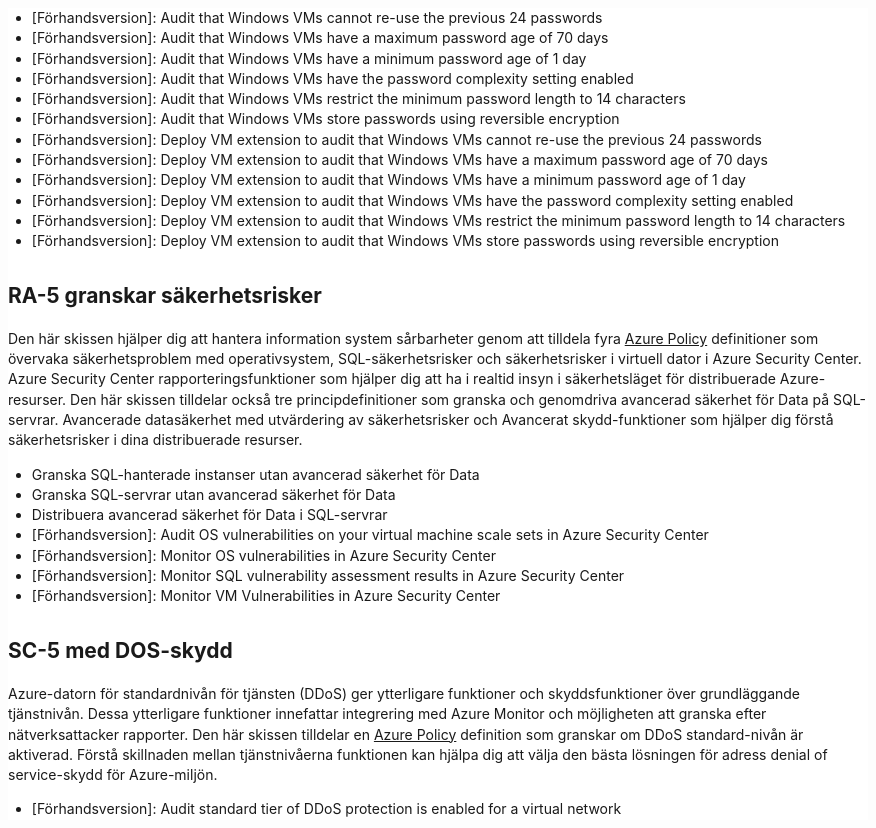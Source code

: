 - [Förhandsversion]: Audit that Windows VMs cannot re-use the previous 24 passwords
- [Förhandsversion]: Audit that Windows VMs have a maximum password age of 70 days
- [Förhandsversion]: Audit that Windows VMs have a minimum password age of 1 day
- [Förhandsversion]: Audit that Windows VMs have the password complexity setting enabled
- [Förhandsversion]: Audit that Windows VMs restrict the minimum password length to 14 characters
- [Förhandsversion]: Audit that Windows VMs store passwords using reversible encryption
- [Förhandsversion]: Deploy VM extension to audit that Windows VMs cannot re-use the previous 24 passwords
- [Förhandsversion]: Deploy VM extension to audit that Windows VMs have a maximum password age of 70 days
- [Förhandsversion]: Deploy VM extension to audit that Windows VMs have a minimum password age of 1 day
- [Förhandsversion]: Deploy VM extension to audit that Windows VMs have the password complexity setting enabled
- [Förhandsversion]: Deploy VM extension to audit that Windows VMs restrict the minimum password length to 14 characters
- [Förhandsversion]: Deploy VM extension to audit that Windows VMs store passwords using reversible encryption

## <a name="ra-5-vulnerability-scanning"></a>RA-5 granskar säkerhetsrisker

Den här skissen hjälper dig att hantera information system sårbarheter genom att tilldela fyra [Azure Policy](../../../policy/overview.md) definitioner som övervaka säkerhetsproblem med operativsystem, SQL-säkerhetsrisker och säkerhetsrisker i virtuell dator i Azure Security Center. Azure Security Center rapporteringsfunktioner som hjälper dig att ha i realtid insyn i säkerhetsläget för distribuerade Azure-resurser. Den här skissen tilldelar också tre principdefinitioner som granska och genomdriva avancerad säkerhet för Data på SQL-servrar. Avancerade datasäkerhet med utvärdering av säkerhetsrisker och Avancerat skydd-funktioner som hjälper dig förstå säkerhetsrisker i dina distribuerade resurser.

- Granska SQL-hanterade instanser utan avancerad säkerhet för Data
- Granska SQL-servrar utan avancerad säkerhet för Data
- Distribuera avancerad säkerhet för Data i SQL-servrar
- [Förhandsversion]: Audit OS vulnerabilities on your virtual machine scale sets in Azure Security Center
- [Förhandsversion]: Monitor OS vulnerabilities in Azure Security Center
- [Förhandsversion]: Monitor SQL vulnerability assessment results in Azure Security Center
- [Förhandsversion]: Monitor VM Vulnerabilities in Azure Security Center

## <a name="sc-5-denial-of-service-protection"></a>SC-5 med DOS-skydd

Azure-datorn för standardnivån för tjänsten (DDoS) ger ytterligare funktioner och skyddsfunktioner över grundläggande tjänstnivån. Dessa ytterligare funktioner innefattar integrering med Azure Monitor och möjligheten att granska efter nätverksattacker rapporter. Den här skissen tilldelar en [Azure Policy](../../../policy/overview.md) definition som granskar om DDoS standard-nivån är aktiverad. Förstå skillnaden mellan tjänstnivåerna funktionen kan hjälpa dig att välja den bästa lösningen för adress denial of service-skydd för Azure-miljön.

- [Förhandsversion]: Audit standard tier of DDoS protection is enabled for a virtual network
